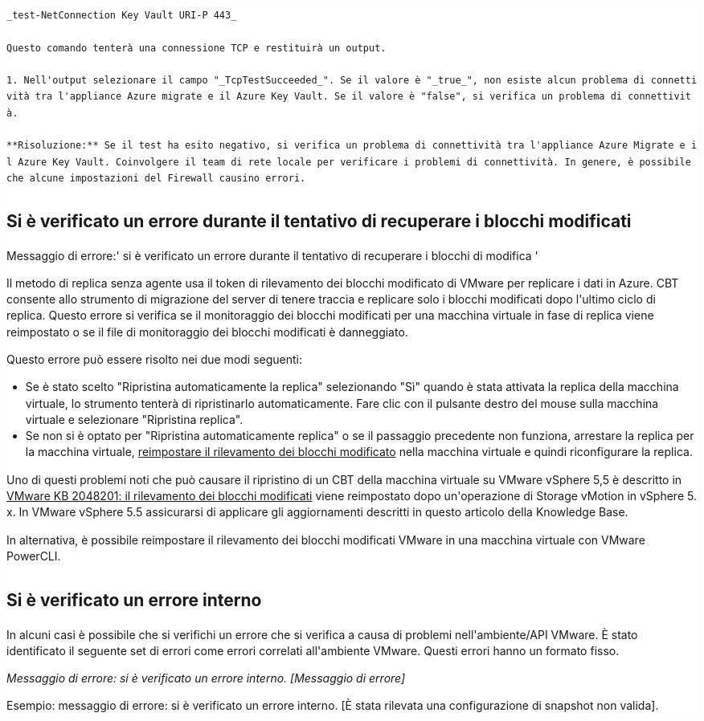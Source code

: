     _test-NetConnection Key Vault URI-P 443_
    
    Questo comando tenterà una connessione TCP e restituirà un output.
    
    1. Nell'output selezionare il campo "_TcpTestSucceeded_". Se il valore è "_true_", non esiste alcun problema di connettività tra l'appliance Azure migrate e il Azure Key Vault. Se il valore è "false", si verifica un problema di connettività.
    
    **Risoluzione:** Se il test ha esito negativo, si verifica un problema di connettività tra l'appliance Azure Migrate e il Azure Key Vault. Coinvolgere il team di rete locale per verificare i problemi di connettività. In genere, è possibile che alcune impostazioni del Firewall causino errori.
    
## <a name="encountered-an-error-while-trying-to-fetch-changed-blocks"></a>Si è verificato un errore durante il tentativo di recuperare i blocchi modificati

Messaggio di errore:' si è verificato un errore durante il tentativo di recuperare i blocchi di modifica '

Il metodo di replica senza agente usa il token di rilevamento dei blocchi modificato di VMware per replicare i dati in Azure. CBT consente allo strumento di migrazione del server di tenere traccia e replicare solo i blocchi modificati dopo l'ultimo ciclo di replica. Questo errore si verifica se il monitoraggio dei blocchi modificati per una macchina virtuale in fase di replica viene reimpostato o se il file di monitoraggio dei blocchi modificati è danneggiato.

Questo errore può essere risolto nei due modi seguenti:

- Se è stato scelto "Ripristina automaticamente la replica" selezionando "Sì" quando è stata attivata la replica della macchina virtuale, lo strumento tenterà di ripristinarlo automaticamente. Fare clic con il pulsante destro del mouse sulla macchina virtuale e selezionare "Ripristina replica".
- Se non si è optato per "Ripristina automaticamente replica" o se il passaggio precedente non funziona, arrestare la replica per la macchina virtuale, [reimpostare il rilevamento dei blocchi modificato](https://go.microsoft.com/fwlink/?linkid=2139203) nella macchina virtuale e quindi riconfigurare la replica.

Uno di questi problemi noti che può causare il ripristino di un CBT della macchina virtuale su VMware vSphere 5,5 è descritto in [VMware KB 2048201: il rilevamento dei blocchi modificati](https://go.microsoft.com/fwlink/?linkid=2138888) viene reimpostato dopo un'operazione di Storage vMotion in vSphere 5. x. In VMware vSphere 5.5 assicurarsi di applicare gli aggiornamenti descritti in questo articolo della Knowledge Base.

In alternativa, è possibile reimpostare il rilevamento dei blocchi modificati VMware in una macchina virtuale con VMware PowerCLI.

## <a name="an-internal-error-occurred"></a>Si è verificato un errore interno

In alcuni casi è possibile che si verifichi un errore che si verifica a causa di problemi nell'ambiente/API VMware. È stato identificato il seguente set di errori come errori correlati all'ambiente VMware. Questi errori hanno un formato fisso.

_Messaggio di errore: si è verificato un errore interno. [Messaggio di errore]_

Esempio: messaggio di errore: si è verificato un errore interno. [È stata rilevata una configurazione di snapshot non valida].
